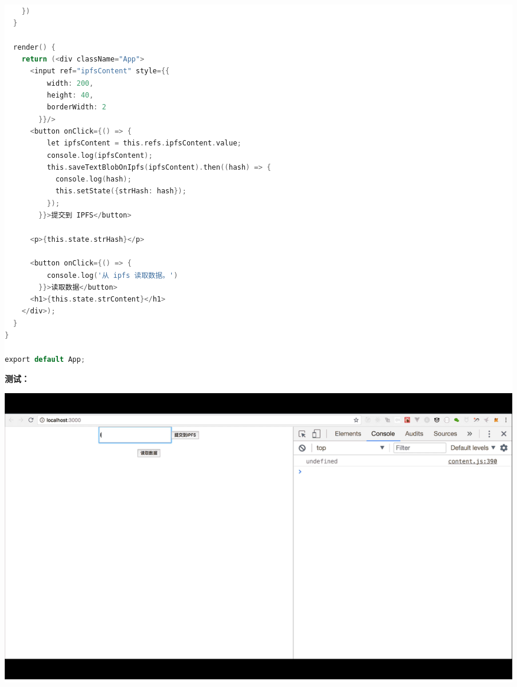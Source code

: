 ```go
    })
  }

  render() {
    return (<div className="App">
      <input ref="ipfsContent" style={{
          width: 200,
          height: 40,
          borderWidth: 2
        }}/>
      <button onClick={() => {
          let ipfsContent = this.refs.ipfsContent.value;
          console.log(ipfsContent);
          this.saveTextBlobOnIpfs(ipfsContent).then((hash) => {
            console.log(hash);
            this.setState({strHash: hash});
          });
        }}>提交到 IPFS</button>

      <p>{this.state.strHash}</p>

      <button onClick={() => {
          console.log('从 ipfs 读取数据。')
        }}>读取数据</button>
      <h1>{this.state.strContent}</h1>
    </div>);
  }
}

export default App; 
```

**测试：**

![](img/578916b83dba75fa0491fc5fbeef0cbc.jpg)
